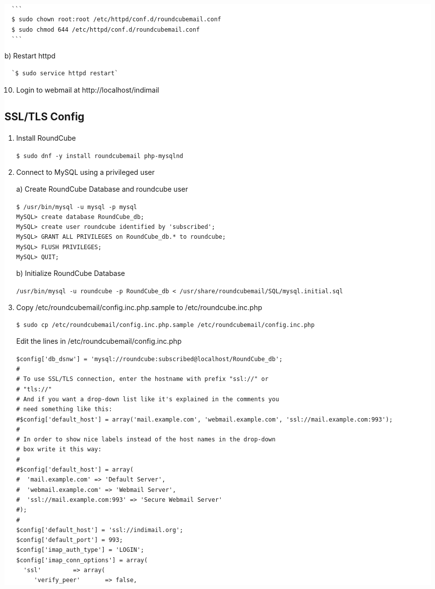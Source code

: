       ```
      $ sudo chown root:root /etc/httpd/conf.d/roundcubemail.conf
      $ sudo chmod 644 /etc/httpd/conf.d/roundcubemail.conf
      ```

   b) Restart httpd

      `$ sudo service httpd restart`

10. Login to webmail at http://localhost/indimail

## SSL/TLS Config

1. Install RoundCube

   ```
   $ sudo dnf -y install roundcubemail php-mysqlnd
   ```

2. Connect to MySQL using a privileged user

   a) Create RoundCube Database and roundcube user

   ```
   $ /usr/bin/mysql -u mysql -p mysql
   MySQL> create database RoundCube_db;
   MySQL> create user roundcube identified by 'subscribed';
   MySQL> GRANT ALL PRIVILEGES on RoundCube_db.* to roundcube;
   MySQL> FLUSH PRIVILEGES;
   MySQL> QUIT;
   ```

   b) Initialize RoundCube Database

   ```
   /usr/bin/mysql -u roundcube -p RoundCube_db < /usr/share/roundcubemail/SQL/mysql.initial.sql
   ```

3. Copy /etc/roundcubemail/config.inc.php.sample to /etc/roundcube.inc.php

   ```
   $ sudo cp /etc/roundcubemail/config.inc.php.sample /etc/roundcubemail/config.inc.php
   ```

   Edit the lines in /etc/roundcubemail/config.inc.php

   ```
   $config['db_dsnw'] = 'mysql://roundcube:subscribed@localhost/RoundCube_db';
   #
   # To use SSL/TLS connection, enter the hostname with prefix "ssl://" or
   # "tls://"
   # And if you want a drop-down list like it's explained in the comments you
   # need something like this:
   #$config['default_host'] = array('mail.example.com', 'webmail.example.com', 'ssl://mail.example.com:993');
   #
   # In order to show nice labels instead of the host names in the drop-down
   # box write it this way:
   #
   #$config['default_host'] = array(
   #  'mail.example.com' => 'Default Server',
   #  'webmail.example.com' => 'Webmail Server',
   #  'ssl://mail.example.com:993' => 'Secure Webmail Server'
   #);
   #
   $config['default_host'] = 'ssl://indimail.org';
   $config['default_port'] = 993;
   $config['imap_auth_type'] = 'LOGIN';
   $config['imap_conn_options'] = array(
     'ssl'         => array(
        'verify_peer'       => false,
   ```